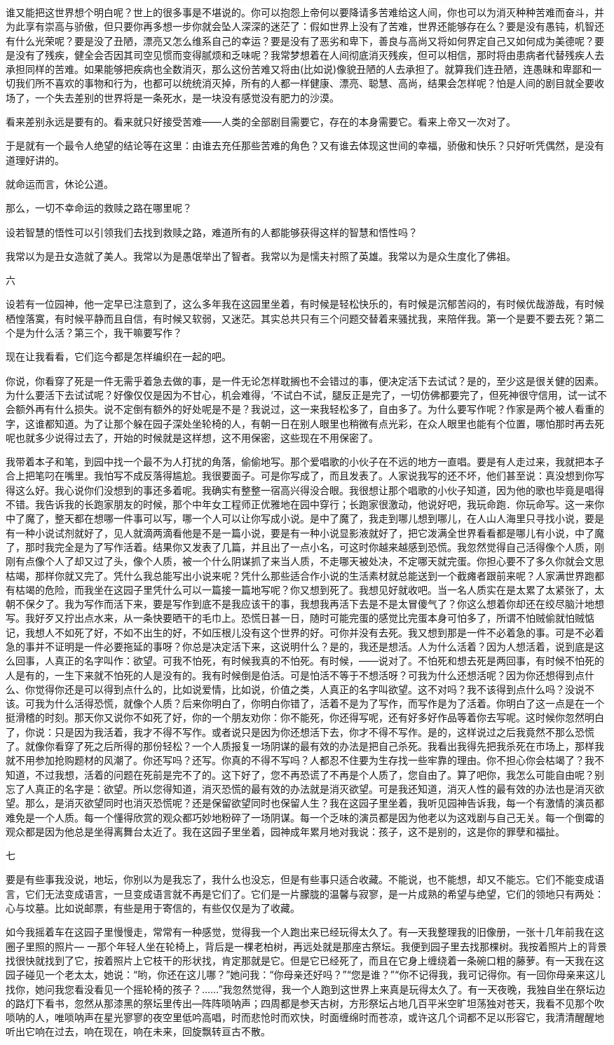 谁又能把这世界想个明白呢？世上的很多事是不堪说的。你可以抱怨上帝何以要降请多苦难给这人间，你也可以为消灭种种苦难而奋斗，并为此享有崇高与骄傲，但只要你再多想一步你就会坠人深深的迷茫了：假如世界上没有了苦难，世界还能够存在么？要是没有愚钝，机智还有什么光荣呢？要是没了丑陋，漂亮又怎么维系自己的幸运？要是没有了恶劣和卑下，善良与高尚又将如何界定自己又如何成为美德呢？要是没有了残疾，健全会否因其司空见惯而变得腻烦和乏味呢？我常梦想着在人间彻底消灭残疾，但可以相信，那时将由患病者代替残疾人去承担同样的苦难。如果能够把疾病也全数消灭，那么这份苦难又将由(比如说)像貌丑陋的人去承担了。就算我们连丑陋，连愚昧和卑鄙和一切我们所不喜欢的事物和行为，也都可以统统消灭掉，所有的人都一样健康、漂亮、聪慧、高尚，结果会怎样呢？怕是人间的剧目就全要收场了，一个失去差别的世界将是一条死水，是一块没有感觉没有肥力的沙漠。

看来差别永远是要有的。看来就只好接受苦难——人类的全部剧目需要它，存在的本身需要它。看来上帝又一次对了。

于是就有一个最令人绝望的结论等在这里：由谁去充任那些苦难的角色？又有谁去体现这世间的幸福，骄傲和快乐？只好听凭偶然，是没有道理好讲的。

就命运而言，休论公道。

那么，一切不幸命运的救赎之路在哪里呢？

设若智慧的悟性可以引领我们去找到救赎之路，难道所有的人都能够获得这样的智慧和悟性吗？

我常以为是丑女造就了美人。我常以为是愚氓举出了智者。我常以为是懦夫衬照了英雄。我常以为是众生度化了佛祖。

六

设若有一位园神，他一定早已注意到了，这么多年我在这园里坐着，有时候是轻松快乐的，有时候是沉郁苦闷的，有时候优哉游哉，有时候栖惶落寞，有时候平静而且自信，有时候又软弱，又迷茫。其实总共只有三个问题交替着来骚扰我，来陪伴我。第一个是要不要去死？第二个是为什么活？第三个，我干嘛要写作？

现在让我看看，它们迄今都是怎样编织在一起的吧。

你说，你看穿了死是一件无需乎着急去做的事，是一件无论怎样耽搁也不会错过的事，便决定活下去试试？是的，至少这是很关健的因素。为什么要活下去试试呢？好像仅仅是因为不甘心，机会难得，‘不试白不试，腿反正是完了，一切仿佛都要完了，但死神很守信用，试一试不会额外再有什么损失。说不定倒有额外的好处呢是不是？我说过，这一来我轻松多了，自由多了。为什么要写作呢？作家是两个被人看重的字，这谁都知道。为了让那个躲在园子深处坐轮椅的人，有朝一日在别人眼里也稍微有点光彩，在众人眼里也能有个位置，哪怕那时再去死呢也就多少说得过去了，开始的时候就是这样想，这不用保密，这些现在不用保密了。

我带着本子和笔，到园中找一个最不为人打扰的角落，偷偷地写。那个爱唱歌的小伙子在不远的地方一直唱。要是有人走过来，我就把本子合上把笔叼在嘴里。我怕写不成反落得尴尬。我很要面子。可是你写成了，而且发表了。人家说我写的还不坏，他们甚至说：真没想到你写得这么好。我心说你们没想到的事还多着呢。我确实有整整一宿高兴得没合眼。我很想让那个唱歌的小伙子知道，因为他的歌也毕竟是唱得不错。我告诉我的长跑家朋友的时候，那个中年女工程师正优雅地在园中穿行；长跑家很激动，他说好吧，我玩命跑．你玩命写。这一来你中了魔了，整天都在想哪一件事可以写，哪一个人可以让你写成小说。是中了魔了，我走到哪儿想到哪儿，在人山人海里只寻找小说，要是有一种小说试剂就好了，见人就滴两滴看他是不是一篇小说，要是有一种小说显影液就好了，把它泼满全世界看看都是哪儿有小说，中了魔了，那时我完全是为了写作活着。结果你又发表了几篇，并且出了一点小名，可这时你越来越感到恐慌。我忽然觉得自己活得像个人质，刚刚有点像个人了却又过了头，像个人质，被一个什么阴谋抓了来当人质，不走哪天被处决，不定哪天就完蛋。你担心要不了多久你就会文思枯竭，那样你就又完了。凭什么我总能写出小说来呢？凭什么那些适合作小说的生活素材就总能送到一个截瘫者跟前来呢？人家满世界跑都有枯竭的危险，而我坐在这园子里凭什么可以一篇接一篇地写呢？你又想到死了。我想见好就收吧。当一名人质实在是太累了太紧张了，太朝不保夕了。我为写作而活下来，要是写作到底不是我应该干的事，我想我再活下去是不是太冒傻气了？你这么想着你却还在绞尽脑汁地想写。我好歹又拧出点水来，从一条快要晒干的毛巾上。恐慌日甚一日，随时可能完蛋的感觉比完蛋本身可怕多了，所谓不怕贼偷就怕贼惦记，我想人不如死了好，不如不出生的好，不如压根儿没有这个世界的好。可你并没有去死。我又想到那是一件不必着急的事。可是不必着急的事并不证明是一件必要拖延的事呀？你总是决定活下来，这说明什么？是的，我还是想活。人为什么活着？因为人想活着，说到底是这么回事，人真正的名字叫作：欲望。可我不怕死，有时候我真的不怕死。有时候，——说对了。不怕死和想去死是两回事，有时候不怕死的人是有的，一生下来就不怕死的人是没有的。我有时候倒是伯活。可是怕活不等于不想活呀？可我为什么还想活呢？因为你还想得到点什么、你觉得你还是可以得到点什么的，比如说爱情，比如说，价值之类，人真正的名字叫欲望。这不对吗？我不该得到点什么吗？没说不该。可我为什么活得恐慌，就像个人质？后来你明白了，你明白你错了，活着不是为了写作，而写作是为了活着。你明白了这一点是在一个挺滑稽的时刻。那天你又说你不如死了好，你的一个朋友劝你：你不能死，你还得写呢，还有好多好作品等着你去写呢。这时候你忽然明白了，你说：只是因为我活着，我才不得不写作。或者说只是因为你还想活下去，你才不得不写作。是的，这样说过之后我竟然不那么恐慌了。就像你看穿了死之后所得的那份轻松？一个人质报复一场阴谋的最有效的办法是把自己杀死。我看出我得先把我杀死在市场上，那样我就不用参加抢购题材的风潮了。你还写吗？还写。你真的不得不写吗？人都忍不住要为生存找一些牢靠的理由。你不担心你会枯竭了？我不知道，不过我想，活着的问题在死前是完不了的。这下好了，您不再恐谎了不再是个人质了，您自由了。算了吧你，我怎么可能自由呢？别忘了人真正的名字是：欲望。所以您得知道，消灭恐慌的最有效的办法就是消灭欲望。可是我还知道，消灭人性的最有效的办法也是消灭欲望。那么，是消灭欲望同时也消灭恐慌呢？还是保留欲望同时也保留人生？我在这园子里坐着，我听见园神告诉我，每一个有激情的演员都难免是一个人质。每一个懂得欣赏的观众都巧妙地粉碎了一场阴谋。每一个乏味的演员都是因为他老以为这戏剧与自己无关。每一个倒霉的观众都是因为他总是坐得离舞台太近了。我在这园子里坐着，园神成年累月地对我说：孩子，这不是别的，这是你的罪孽和福扯。

七

要是有些事我没说，地坛，你别以为是我忘了，我什么也没忘，但是有些事只适合收藏。不能说，也不能想，却又不能忘。它们不能变成语言，它们无法变成语言，一旦变成语言就不再是它们了。它们是一片朦胧的温馨与寂寥，是一片成熟的希望与绝望，它们的领地只有两处：心与坟墓。比如说邮票，有些是用于寄信的，有些仅仅是为了收藏。

如今我摇着车在这园子里慢慢走，常常有一种感觉，觉得我一个人跑出来已经玩得太久了。有—天我整理我的旧像册，一张十几年前我在这圈子里照的照片— 一那个年轻人坐在轮椅上，背后是一棵老柏树，再远处就是那座古祭坛。我便到园子里去找那棵树。我按着照片上的背景找很快就找到了它，按着照片上它枝干的形状找，肯定那就是它。但是它已经死了，而且在它身上缠绕着一条碗口粗的藤萝。有一天我在这园子碰见一个老太太，她说：“哟，你还在这儿哪？”她问我：“你母亲还好吗？”“您是谁？”“你不记得我，我可记得你。有一回你母亲来这儿找你，她问我您看没看见一个摇轮椅的孩子？……”我忽然觉得，我一个人跑到这世界上来真是玩得太久了。有一天夜晚，我独自坐在祭坛边的路灯下看书，忽然从那漆黑的祭坛里传出—阵阵唢呐声；四周都是参天古树，方形祭坛占地几百平米空旷坦荡独对苍天，我看不见那个吹唢呐的人，唯唢呐声在星光寥寥的夜空里低吟高唱，时而悲怆时而欢快，时面缠绵时而苍凉，或许这几个词都不足以形容它，我清清醒醒地听出它响在过去，响在现在，响在未来，回旋飘转亘古不散。
